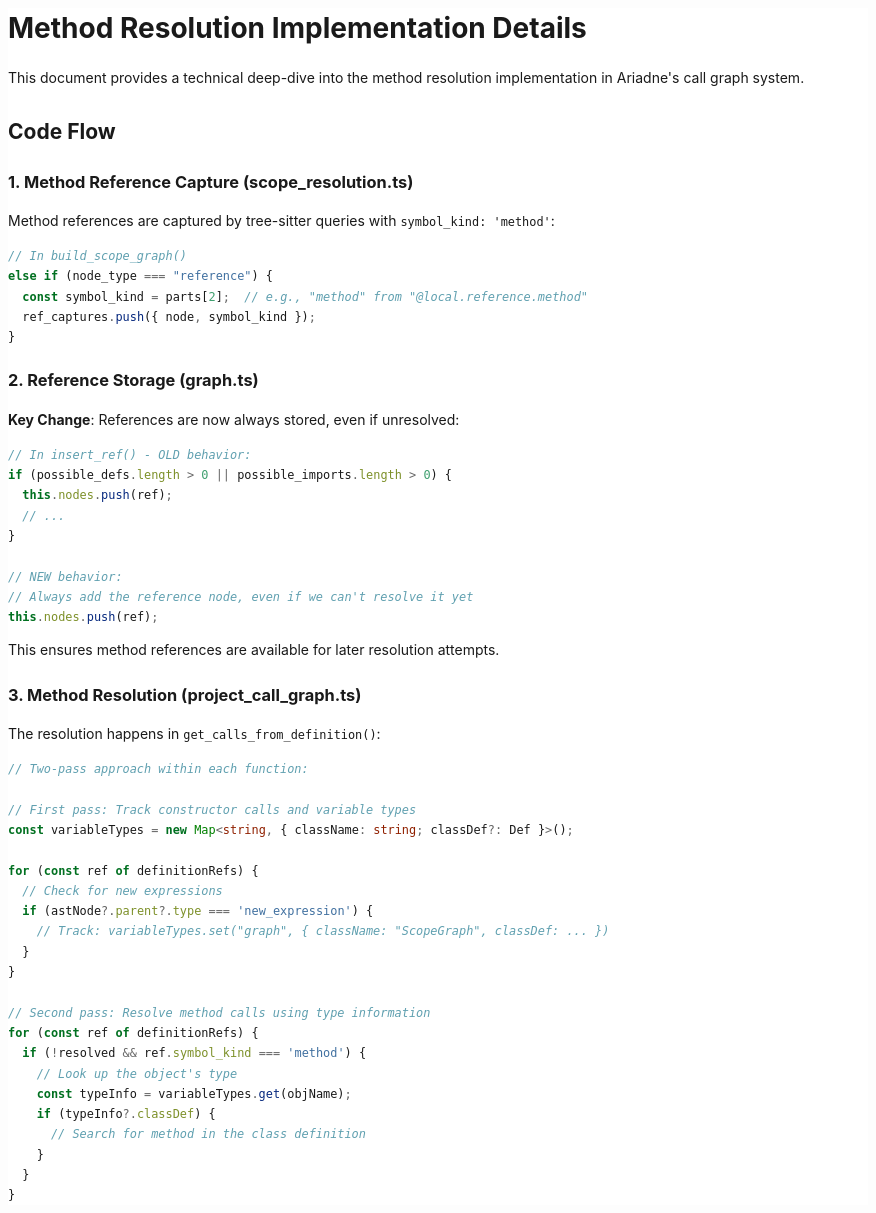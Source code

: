 # Method Resolution Implementation Details

This document provides a technical deep-dive into the method resolution implementation in Ariadne's call graph system.

## Code Flow

### 1. Method Reference Capture (scope_resolution.ts)

Method references are captured by tree-sitter queries with `symbol_kind: 'method'`:

```typescript
// In build_scope_graph()
else if (node_type === "reference") {
  const symbol_kind = parts[2];  // e.g., "method" from "@local.reference.method"
  ref_captures.push({ node, symbol_kind });
}
```

### 2. Reference Storage (graph.ts)

**Key Change**: References are now always stored, even if unresolved:

```typescript
// In insert_ref() - OLD behavior:
if (possible_defs.length > 0 || possible_imports.length > 0) {
  this.nodes.push(ref);
  // ...
}

// NEW behavior:
// Always add the reference node, even if we can't resolve it yet
this.nodes.push(ref);
```

This ensures method references are available for later resolution attempts.

### 3. Method Resolution (project_call_graph.ts)

The resolution happens in `get_calls_from_definition()`:

```typescript
// Two-pass approach within each function:

// First pass: Track constructor calls and variable types
const variableTypes = new Map<string, { className: string; classDef?: Def }>();

for (const ref of definitionRefs) {
  // Check for new expressions
  if (astNode?.parent?.type === 'new_expression') {
    // Track: variableTypes.set("graph", { className: "ScopeGraph", classDef: ... })
  }
}

// Second pass: Resolve method calls using type information
for (const ref of definitionRefs) {
  if (!resolved && ref.symbol_kind === 'method') {
    // Look up the object's type
    const typeInfo = variableTypes.get(objName);
    if (typeInfo?.classDef) {
      // Search for method in the class definition
    }
  }
}
```
